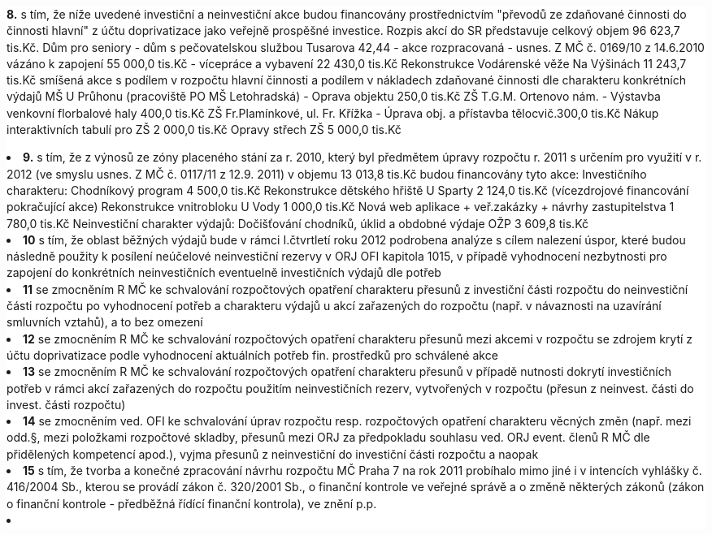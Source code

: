 <strong>8.</strong> s tím, že níže uvedené investiční a neinvestiční akce budou financovány prostřednictvím "převodů ze zdaňované činnosti do činnosti hlavní" z účtu doprivatizace jako veřejně prospěšné investice. Rozpis akcí do SR představuje celkový objem  96 623,7 tis.Kč.                                                                                       Dům pro seniory - dům s pečovatelskou službou  Tusarova 42,44 - akce rozpracovaná - usnes. Z MČ č. 0169/10 z 14.6.2010                                                     vázáno k zapojení                                                                          55 000,0 tis.Kč                         - vícepráce a vybavení                                                                   22 430,0 tis.Kč Rekonstrukce  Vodárenské věže Na Výšinách                              11 243,7 tis.Kč          smíšená akce s podílem v rozpočtu hlavní činnosti a podílem v nákladech zdaňované činnosti dle charakteru konkrétních výdajů                                                  MŠ U Průhonu (pracoviště PO MŠ Letohradská) - Oprava objektu  250,0 tis.Kč ZŠ T.G.M. Ortenovo nám. - Výstavba venkovní florbalové haly      400,0 tis.Kč ZŠ Fr.Plamínkové, ul. Fr. Křížka - Úprava obj. a přístavba tělocvič.300,0 tis.Kč  Nákup interaktivních tabulí pro ZŠ                                                 2 000,0 tis.Kč Opravy střech ZŠ                                                                             5 000,0 tis.Kč  </li>
<li>
<strong>9.</strong> s tím, že z výnosů ze zóny placeného stání za r. 2010, který byl předmětem úpravy rozpočtu r. 2011 s určením pro využití v r. 2012 (ve smyslu usnes. Z MČ č. 0117/11 z 12.9. 2011) v objemu 13 013,8 tis.Kč budou financovány tyto akce: Investičního charakteru:                                                                                       Chodníkový program                                                                       4 500,0 tis.Kč  Rekonstrukce dětského hřiště U Sparty                                           2 124,0 tis.Kč  (vícezdrojové financování pokračující akce)                                                   Rekonstrukce vnitrobloku U Vody                                                   1 000,0 tis.Kč  Nová web aplikace + veř.zakázky + návrhy zastupitelstva              1 780,0 tis.Kč          Neinvestiční charakter výdajů:                                                                                              Dočišťování chodníků, úklid a obdobné výdaje OŽP                       3 609,8 tis.Kč  </li>
<li>
<strong>10</strong> s tím, že oblast běžných výdajů bude v rámci I.čtvrtletí roku 2012 podrobena analýze s cílem nalezení úspor, které budou následně použity k posílení neúčelové neinvestiční rezervy v ORJ OFI kapitola 1015, v případě vyhodnocení nezbytnosti pro zapojení do konkrétních neinvestičních eventuelně investičních výdajů dle potřeb</li>
<li>
<strong>11</strong> se zmocněním R MČ ke schvalování rozpočtových opatření charakteru přesunů z investiční části rozpočtu do neinvestiční části rozpočtu po vyhodnocení potřeb a charakteru výdajů u akcí zařazených do rozpočtu  (např. v návaznosti na uzavírání smluvních vztahů), a to bez omezení</li>
<li>
<strong>12</strong> se zmocněním R MČ ke schvalování rozpočtových opatření charakteru přesunů mezi akcemi v rozpočtu  se zdrojem krytí z účtu doprivatizace  podle vyhodnocení aktuálních potřeb fin. prostředků  pro schválené akce</li>
<li>
<strong>13</strong> se zmocněním R MČ ke schvalování rozpočtových opatření charakteru přesunů v případě nutnosti dokrytí investičních potřeb v rámci akcí zařazených do rozpočtu použitím neinvestičních rezerv, vytvořených v rozpočtu (přesun z neinvest. části do invest. části rozpočtu)</li>
<li>
<strong>14</strong> se zmocněním ved. OFI ke schvalování úprav rozpočtu resp. rozpočtových opatření charakteru věcných změn (např. mezi odd.§, mezi položkami rozpočtové skladby, přesunů mezi ORJ za předpokladu souhlasu  ved. ORJ event. členů R MČ dle přidělených kompetencí apod.),  vyjma přesunů z neinvestiční do investiční části rozpočtu a naopak</li>
<li>
<strong>15</strong> s tím, že tvorba a konečné zpracování návrhu rozpočtu MČ Praha 7 na rok 2011 probíhalo mimo jiné i v intencích vyhlášky č. 416/2004 Sb., kterou se provádí zákon č. 320/2001 Sb.,  o finanční kontrole ve veřejné správě a o změně některých zákonů (zákon o finanční kontrole - předběžná řídící finanční kontrola), ve znění p.p.</li>
<li>
